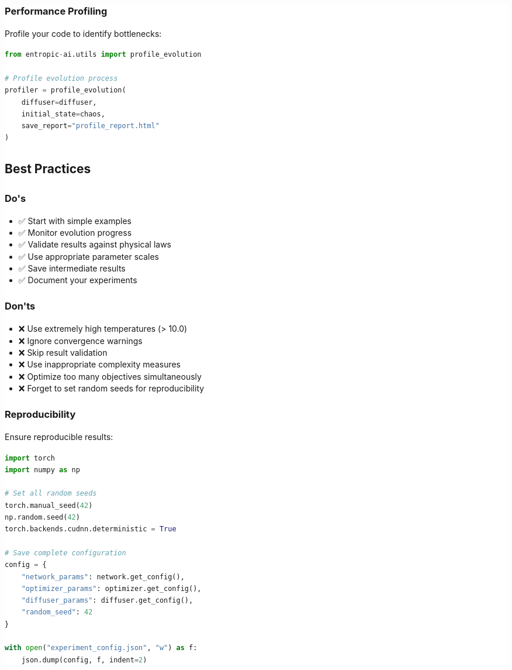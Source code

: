 ### Performance Profiling

Profile your code to identify bottlenecks:

```python
from entropic-ai.utils import profile_evolution

# Profile evolution process
profiler = profile_evolution(
    diffuser=diffuser,
    initial_state=chaos,
    save_report="profile_report.html"
)
```

## Best Practices

### Do's

- ✅ Start with simple examples
- ✅ Monitor evolution progress
- ✅ Validate results against physical laws
- ✅ Use appropriate parameter scales
- ✅ Save intermediate results
- ✅ Document your experiments

### Don'ts

- ❌ Use extremely high temperatures (> 10.0)
- ❌ Ignore convergence warnings
- ❌ Skip result validation
- ❌ Use inappropriate complexity measures
- ❌ Optimize too many objectives simultaneously
- ❌ Forget to set random seeds for reproducibility

### Reproducibility

Ensure reproducible results:

```python
import torch
import numpy as np

# Set all random seeds
torch.manual_seed(42)
np.random.seed(42)
torch.backends.cudnn.deterministic = True

# Save complete configuration
config = {
    "network_params": network.get_config(),
    "optimizer_params": optimizer.get_config(),
    "diffuser_params": diffuser.get_config(),
    "random_seed": 42
}

with open("experiment_config.json", "w") as f:
    json.dump(config, f, indent=2)
```
